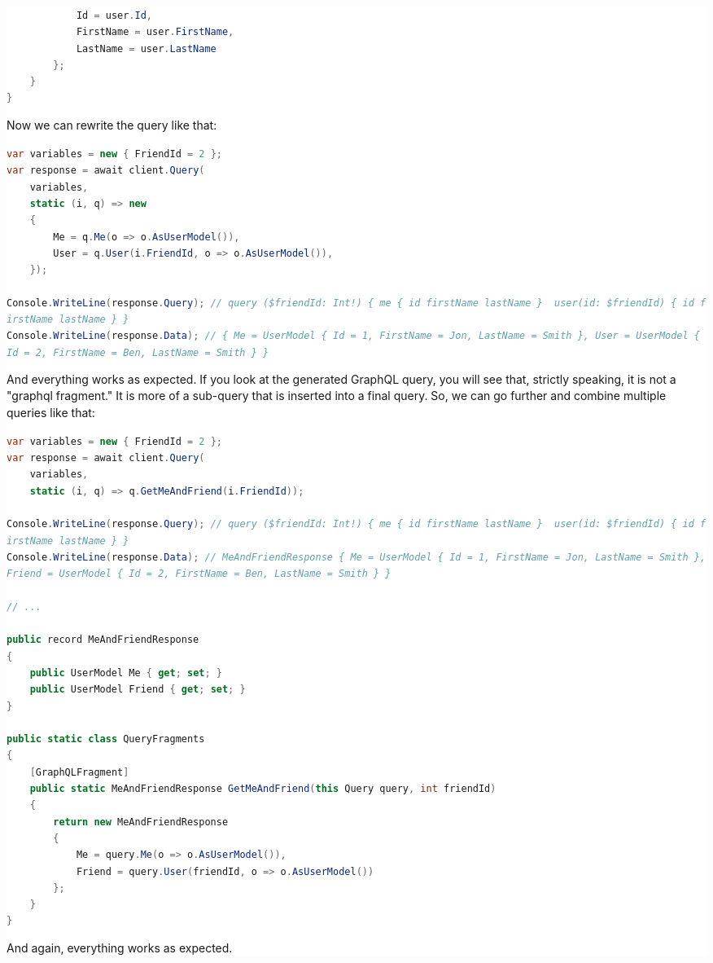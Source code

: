 ``` csharp
            Id = user.Id,
            FirstName = user.FirstName,
            LastName = user.LastName
        };
    }
}
```
Now we can rewrite the query like that:
``` csharp
var variables = new { FriendId = 2 };
var response = await client.Query(
    variables, 
    static (i, q) => new
    {
        Me = q.Me(o => o.AsUserModel()),
        User = q.User(i.FriendId, o => o.AsUserModel()),
    });

Console.WriteLine(response.Query); // query ($friendId: Int!) { me { id firstName lastName }  user(id: $friendId) { id firstName lastName } }
Console.WriteLine(response.Data); // { Me = UserModel { Id = 1, FirstName = Jon, LastName = Smith }, User = UserModel { Id = 2, FirstName = Ben, LastName = Smith } }
```
And everything works as expected. If you look at the generated GraphQL query, you will see that, strictly speaking, it is not a "graphql fragment." It is more of a sub-query that is inserted into a final query. So, we can go further and combine multiple queries like that:
``` csharp
var variables = new { FriendId = 2 };
var response = await client.Query(
    variables, 
    static (i, q) => q.GetMeAndFriend(i.FriendId));

Console.WriteLine(response.Query); // query ($friendId: Int!) { me { id firstName lastName }  user(id: $friendId) { id firstName lastName } }
Console.WriteLine(response.Data); // MeAndFriendResponse { Me = UserModel { Id = 1, FirstName = Jon, LastName = Smith }, Friend = UserModel { Id = 2, FirstName = Ben, LastName = Smith } }

// ...

public record MeAndFriendResponse
{
    public UserModel Me { get; set; }
    public UserModel Friend { get; set; }
}

public static class QueryFragments
{
    [GraphQLFragment]
    public static MeAndFriendResponse GetMeAndFriend(this Query query, int friendId)
    {
        return new MeAndFriendResponse
        {
            Me = query.Me(o => o.AsUserModel()),
            Friend = query.User(friendId, o => o.AsUserModel())
        };
    }
}
```
And again, everything works as expected.
